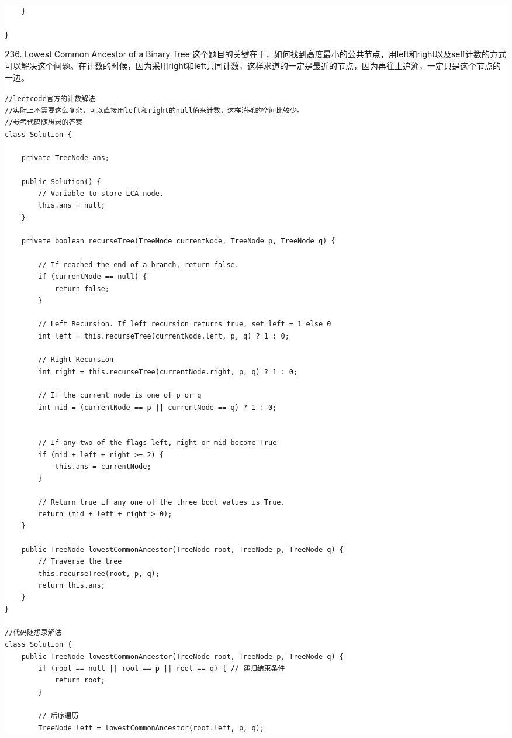```
	}

}
```

[236. Lowest Common Ancestor of a Binary Tree](https://leetcode.com/problems/lowest-common-ancestor-of-a-binary-tree/)
这个题目的关键在于，如何找到高度最小的公共节点，用left和right以及self计数的方式可以解决这个问题。在计数的时候，因为采用right和left共同计数，这样求道的一定是最近的节点，因为再往上追溯，一定只是这个节点的一边。
```
//leetcode官方的计数解法
//实际上不需要这么复杂，可以直接用left和right的null值来计数，这样消耗的空间比较少。
//参考代码随想录的答案
class Solution {

    private TreeNode ans;

    public Solution() {
        // Variable to store LCA node.
        this.ans = null;
    }

    private boolean recurseTree(TreeNode currentNode, TreeNode p, TreeNode q) {

        // If reached the end of a branch, return false.
        if (currentNode == null) {
            return false;
        }

        // Left Recursion. If left recursion returns true, set left = 1 else 0
        int left = this.recurseTree(currentNode.left, p, q) ? 1 : 0;

        // Right Recursion
        int right = this.recurseTree(currentNode.right, p, q) ? 1 : 0;

        // If the current node is one of p or q
        int mid = (currentNode == p || currentNode == q) ? 1 : 0;


        // If any two of the flags left, right or mid become True
        if (mid + left + right >= 2) {
            this.ans = currentNode;
        }

        // Return true if any one of the three bool values is True.
        return (mid + left + right > 0);
    }

    public TreeNode lowestCommonAncestor(TreeNode root, TreeNode p, TreeNode q) {
        // Traverse the tree
        this.recurseTree(root, p, q);
        return this.ans;
    }
}

//代码随想录解法
class Solution {
    public TreeNode lowestCommonAncestor(TreeNode root, TreeNode p, TreeNode q) {
        if (root == null || root == p || root == q) { // 递归结束条件
            return root;
        }

        // 后序遍历
        TreeNode left = lowestCommonAncestor(root.left, p, q);
```